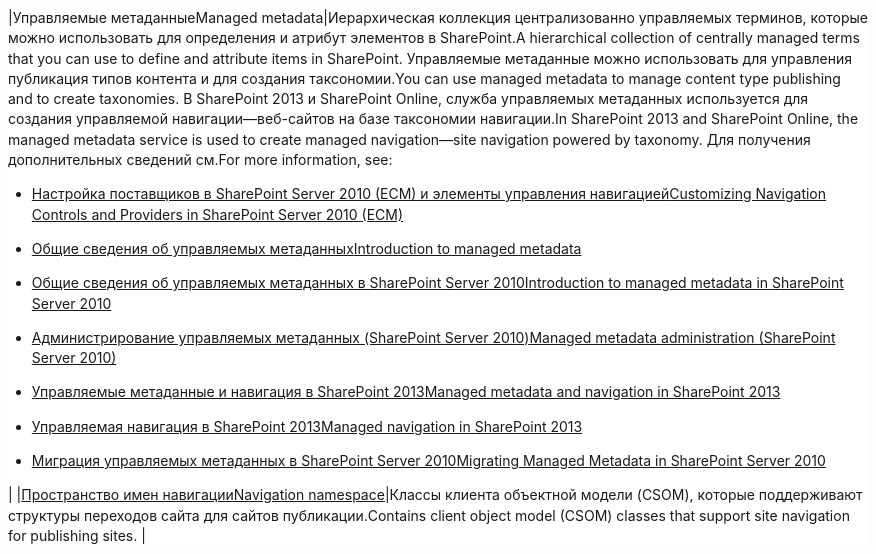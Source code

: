 |<span data-ttu-id="4f550-142">Управляемые метаданные</span><span class="sxs-lookup"><span data-stu-id="4f550-142">Managed metadata</span></span>|<span data-ttu-id="4f550-143">Иерархическая коллекция централизованно управляемых терминов, которые можно использовать для определения и атрибут элементов в SharePoint.</span><span class="sxs-lookup"><span data-stu-id="4f550-143">A hierarchical collection of centrally managed terms that you can use to define and attribute items in SharePoint.</span></span> <span data-ttu-id="4f550-144">Управляемые метаданные можно использовать для управления публикация типов контента и для создания таксономии.</span><span class="sxs-lookup"><span data-stu-id="4f550-144">You can use managed metadata to manage content type publishing and to create taxonomies.</span></span> <span data-ttu-id="4f550-145">В SharePoint 2013 и SharePoint Online, служба управляемых метаданных используется для создания управляемой навигации&mdash;веб-сайтов на базе таксономии навигации.</span><span class="sxs-lookup"><span data-stu-id="4f550-145">In SharePoint 2013 and SharePoint Online, the managed metadata service is used to create managed navigation&mdash;site navigation powered by taxonomy.</span></span> <span data-ttu-id="4f550-146">Для получения дополнительных сведений см.</span><span class="sxs-lookup"><span data-stu-id="4f550-146">For more information, see:</span></span> <ul xmlns:xlink="http://www.w3.org/1999/xlink" xmlns:mtps="http://msdn2.microsoft.com/mtps" xmlns:mshelp="http://msdn.microsoft.com/mshelp" xmlns:ddue="http://ddue.schemas.microsoft.com/authoring/2003/5" xmlns:msxsl="urn:schemas-microsoft-com:xslt"><li><p><span data-ttu-id="4f550-147"><a href="https://msdn.microsoft.com/en-us/library/office/bb897739(v=office.14).aspx" target="_blank">Настройка поставщиков в SharePoint Server 2010 (ECM) и элементы управления навигацией</a></span><span class="sxs-lookup"><span data-stu-id="4f550-147"><a href="https://msdn.microsoft.com/en-us/library/office/bb897739(v=office.14).aspx" target="_blank">Customizing Navigation Controls and Providers in SharePoint Server 2010 (ECM)</a></span></span></p></li><li><p><span data-ttu-id="4f550-148"><a href="https://support.office.com/en-us/article/Introduction-to-managed-metadata-a180fa28-6405-4679-9ec3-81d2028c4efc?CorrelationId=2a4dbdb0-0199-40e2-ac58-568ca0a3f099&amp;ui=en-US&amp;rs=en-US&amp;ad=US" target="_blank">Общие сведения об управляемых метаданных</a></span><span class="sxs-lookup"><span data-stu-id="4f550-148"><a href="https://support.office.com/en-us/article/Introduction-to-managed-metadata-a180fa28-6405-4679-9ec3-81d2028c4efc?CorrelationId=2a4dbdb0-0199-40e2-ac58-568ca0a3f099&amp;ui=en-US&amp;rs=en-US&amp;ad=US" target="_blank">Introduction to managed metadata</a></span></span></p></li><li><p><span data-ttu-id="4f550-149"><a href="https://support.office.com/en-us/article/Introduction-to-managed-metadata-in-SharePoint-Server-2010-b324aebd-67ab-45a8-933d-ceedb2d909ea?CorrelationId=9152b80c-9fe4-43c5-bacc-178cc49d0e8f&amp;ui=en-US&amp;rs=en-US&amp;ad=US" target="_blank">Общие сведения об управляемых метаданных в SharePoint Server 2010</a></span><span class="sxs-lookup"><span data-stu-id="4f550-149"><a href="https://support.office.com/en-us/article/Introduction-to-managed-metadata-in-SharePoint-Server-2010-b324aebd-67ab-45a8-933d-ceedb2d909ea?CorrelationId=9152b80c-9fe4-43c5-bacc-178cc49d0e8f&amp;ui=en-US&amp;rs=en-US&amp;ad=US" target="_blank">Introduction to managed metadata in SharePoint Server 2010</a></span></span></p></li><li><p><span data-ttu-id="4f550-150"><a href="https://technet.microsoft.com/en-us/library/ee530393(v=office.14).aspx" target="_blank">Администрирование управляемых метаданных (SharePoint Server 2010)</a></span><span class="sxs-lookup"><span data-stu-id="4f550-150"><a href="https://technet.microsoft.com/en-us/library/ee530393(v=office.14).aspx" target="_blank">Managed metadata administration (SharePoint Server 2010)</a></span></span></p></li><li><p><span data-ttu-id="4f550-151"><a href="http://msdn.microsoft.com/library/b66d4ec1-a2ef-49cc-8ca5-a6b516bff02e(Office.15).aspx" target="_blank">Управляемые метаданные и навигация в SharePoint 2013</a></span><span class="sxs-lookup"><span data-stu-id="4f550-151"><a href="http://msdn.microsoft.com/library/b66d4ec1-a2ef-49cc-8ca5-a6b516bff02e(Office.15).aspx" target="_blank">Managed metadata and navigation in SharePoint 2013</a></span></span></p></li><li><p><span data-ttu-id="4f550-152"><a href="http://msdn.microsoft.com/library/c9da5011-3c73-4b83-8e00-e7a03a71ed02(Office.15).aspx" target="_blank">Управляемая навигация в SharePoint 2013</a></span><span class="sxs-lookup"><span data-stu-id="4f550-152"><a href="http://msdn.microsoft.com/library/c9da5011-3c73-4b83-8e00-e7a03a71ed02(Office.15).aspx" target="_blank">Managed navigation in SharePoint 2013</a></span></span></p></li><li><p><span data-ttu-id="4f550-153"><a href="https://msdn.microsoft.com/en-us/library/office/hh147179(v=office.14).aspx" target="_blank">Миграция управляемых метаданных в SharePoint Server 2010</a></span><span class="sxs-lookup"><span data-stu-id="4f550-153"><a href="https://msdn.microsoft.com/en-us/library/office/hh147179(v=office.14).aspx" target="_blank">Migrating Managed Metadata in SharePoint Server 2010</a></span></span></p></li></ul>|
|[<span data-ttu-id="4f550-154">Пространство имен навигации</span><span class="sxs-lookup"><span data-stu-id="4f550-154">Navigation namespace</span></span>](https://msdn.microsoft.com/en-us/library/office/microsoft.sharepoint.client.publishing.navigation.aspx)|<span data-ttu-id="4f550-155">Классы клиента объектной модели (CSOM), которые поддерживают структуры переходов сайта для сайтов публикации.</span><span class="sxs-lookup"><span data-stu-id="4f550-155">Contains client object model (CSOM) classes that support site navigation for publishing sites.</span></span> |